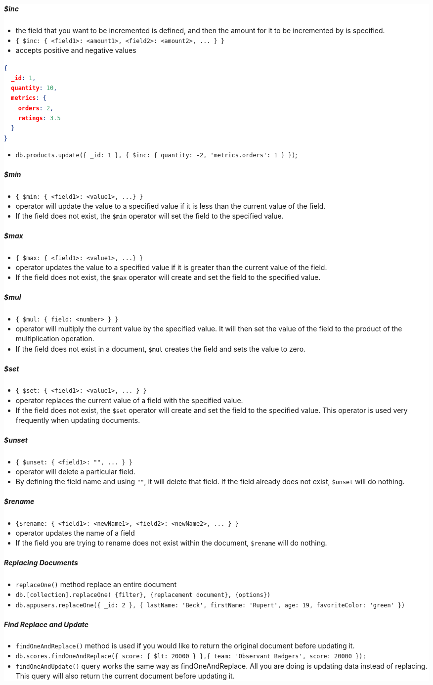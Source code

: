 ##### $inc
- the field that you want to be incremented is defined, and then the amount for it to be incremented by is specified.
- `{ $inc: { <field1>: <amount1>, <field2>: <amount2>, ... } }`
- accepts positive and negative values
```JSON
{
  _id: 1,
  quantity: 10,
  metrics: {
    orders: 2,
    ratings: 3.5
  }
}
```
- `db.products.update({ _id: 1 }, { $inc: { quantity: -2, 'metrics.orders': 1 } })`;

##### $min
- `{ $min: { <field1>: <value1>, ...} }`
- operator will update the value to a specified value if it is less than the current value of the field.
- If the field does not exist, the `$min` operator will set the field to the specified value.
##### $max
- `{ $max: { <field1>: <value1>, ...} }`
- operator updates the value to a specified value if it is greater than the current value of the field.
- If the field does not exist, the `$max` operator will create and set the field to the specified value.
##### $mul
- `{ $mul: { field: <number> } }`
- operator will multiply the current value by the specified value. It will then set the value of the field to the product of the multiplication operation.
- If the field does not exist in a document, `$mul` creates the field and sets the value to zero.
##### $set
- `{ $set: { <field1>: <value1>, ... } }`
- operator replaces the current value of a field with the specified value.
- If the field does not exist, the `$set` operator will create and set the field to the specified value. This operator is used very frequently when updating documents.
##### $unset
- `{ $unset: { <field1>: "", ... } }`
- operator will delete a particular field.
- By defining the field name and using `""`, it will delete that field. If the field already does not exist, `$unset` will do nothing.
##### $rename
- `{$rename: { <field1>: <newName1>, <field2>: <newName2>, ... } }`
- operator updates the name of a field
- If the field you are trying to rename does not exist within the document, `$rename` will do nothing.
##### Replacing Documents
- `replaceOne()` method replace an entire document
- `db.[collection].replaceOne( {filter}, {replacement document}, {options})`
- `db.appusers.replaceOne({ _id: 2 }, { lastName: 'Beck', firstName: 'Rupert', age: 19, favoriteColor: 'green' })`
##### Find Replace and Update
- `findOneAndReplace()` method is used if you would like to return the original document before updating it.
- `db.scores.findOneAndReplace({ score: { $lt: 20000 } },{ team: 'Observant Badgers', score: 20000 });`
- `findOneAndUpdate()` query works the same way as findOneAndReplace. All you are doing is updating data instead of replacing. This query will also return the current document before updating it.
